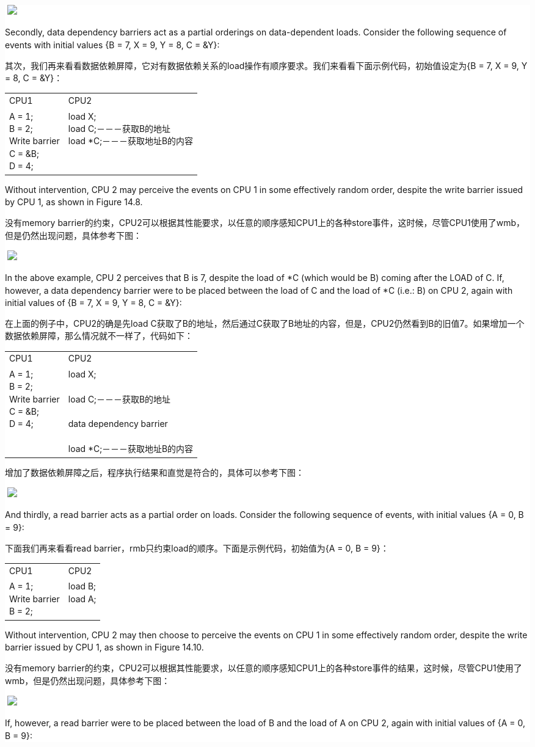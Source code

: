  ![](http://www.wowotech.net/content/uploadfile/201601/fa6e1452512325.gif)

Secondly, data dependency barriers act as a partial orderings on data-dependent loads. Consider the following sequence of events with initial values {B = 7, X = 9, Y = 8, C = &Y}:

其次，我们再来看看数据依赖屏障，它对有数据依赖关系的load操作有顺序要求。我们来看看下面示例代码，初始值设定为{B = 7, X = 9, Y = 8, C = &Y}：

|   |   |
|---|---|
|CPU1|CPU2|
|A = 1;  <br>B = 2;  <br>Write barrier  <br>C = &B;  <br>D = 4;|load X;  <br>load C;－－－获取B的地址    <br>load *C;－－－获取地址B的内容|

Without intervention, CPU 2 may perceive the events on CPU 1 in some effectively random order, despite the write barrier issued by CPU 1, as shown in Figure 14.8.

没有memory barrier的约束，CPU2可以根据其性能要求，以任意的顺序感知CPU1上的各种store事件，这时候，尽管CPU1使用了wmb，但是仍然出现问题，具体参考下图：

 ![](http://www.wowotech.net/content/uploadfile/201601/c0e41452512325.gif)

In the above example, CPU 2 perceives that B is 7, despite the load of *C (which would be B) coming after the LOAD of C. If, however, a data dependency barrier were to be placed between the load of C and the load of *C (i.e.: B) on CPU 2, again with initial values of {B = 7, X = 9, Y = 8, C = &Y}:

在上面的例子中，CPU2的确是先load C获取了B的地址，然后通过C获取了B地址的内容，但是，CPU2仍然看到B的旧值7。如果增加一个数据依赖屏障，那么情况就不一样了，代码如下：

|   |   |
|---|---|
|CPU1|CPU2|
|A = 1;  <br>B = 2;  <br>Write barrier  <br>C = &B;  <br>D = 4;|load X;  <br><br>load C;－－－获取B的地址<br><br>data dependency barrier<br><br>load *C;－－－获取地址B的内容|

增加了数据依赖屏障之后，程序执行结果和直觉是符合的，具体可以参考下图：

 ![](http://www.wowotech.net/content/uploadfile/201601/ada71452512324.gif)

And thirdly, a read barrier acts as a partial order on loads. Consider the following sequence of events, with initial values {A = 0, B = 9}:

下面我们再来看看read barrier，rmb只约束load的顺序。下面是示例代码，初始值为{A = 0, B = 9}：

|   |   |
|---|---|
|CPU1|CPU2|
|A = 1;  <br>Write barrier  <br>B = 2;|load B;  <br>load A;|

Without intervention, CPU 2 may then choose to perceive the events on CPU 1 in some effectively random order, despite the write barrier issued by CPU 1, as shown in Figure 14.10.

没有memory barrier的约束，CPU2可以根据其性能要求，以任意的顺序感知CPU1上的各种store事件的结果，这时候，尽管CPU1使用了wmb，但是仍然出现问题，具体参考下图：

 ![](http://www.wowotech.net/content/uploadfile/201601/9c3c1452512323.gif)

If, however, a read barrier were to be placed between the load of B and the load of A on CPU 2, again with initial values of {A = 0, B = 9}:
